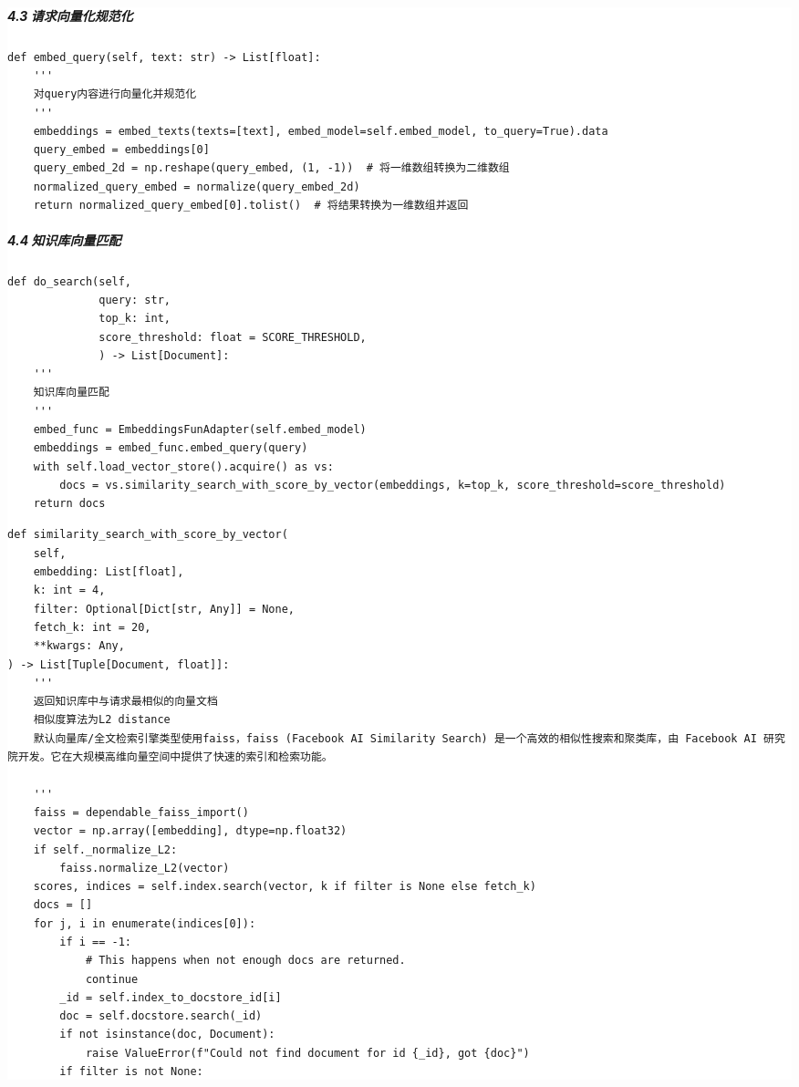 

##### 4.3 请求向量化规范化

```code
def embed_query(self, text: str) -> List[float]:
    '''
    对query内容进行向量化并规范化
    '''
    embeddings = embed_texts(texts=[text], embed_model=self.embed_model, to_query=True).data
    query_embed = embeddings[0]
    query_embed_2d = np.reshape(query_embed, (1, -1))  # 将一维数组转换为二维数组
    normalized_query_embed = normalize(query_embed_2d)
    return normalized_query_embed[0].tolist()  # 将结果转换为一维数组并返回
```



##### 4.4 知识库向量匹配

```
def do_search(self,
              query: str,
              top_k: int,
              score_threshold: float = SCORE_THRESHOLD,
              ) -> List[Document]:
    '''
    知识库向量匹配
    '''
    embed_func = EmbeddingsFunAdapter(self.embed_model)
    embeddings = embed_func.embed_query(query)
    with self.load_vector_store().acquire() as vs:
        docs = vs.similarity_search_with_score_by_vector(embeddings, k=top_k, score_threshold=score_threshold)
    return docs
```

```
def similarity_search_with_score_by_vector(
    self,
    embedding: List[float],
    k: int = 4,
    filter: Optional[Dict[str, Any]] = None,
    fetch_k: int = 20,
    **kwargs: Any,
) -> List[Tuple[Document, float]]:
    '''
	返回知识库中与请求最相似的向量文档
	相似度算法为L2 distance
	默认向量库/全文检索引擎类型使用faiss，faiss (Facebook AI Similarity Search) 是一个高效的相似性搜索和聚类库，由 Facebook AI 研究院开发。它在大规模高维向量空间中提供了快速的索引和检索功能。

    '''
    faiss = dependable_faiss_import()
    vector = np.array([embedding], dtype=np.float32)
    if self._normalize_L2:
        faiss.normalize_L2(vector)
    scores, indices = self.index.search(vector, k if filter is None else fetch_k)
    docs = []
    for j, i in enumerate(indices[0]):
        if i == -1:
            # This happens when not enough docs are returned.
            continue
        _id = self.index_to_docstore_id[i]
        doc = self.docstore.search(_id)
        if not isinstance(doc, Document):
            raise ValueError(f"Could not find document for id {_id}, got {doc}")
        if filter is not None:
```